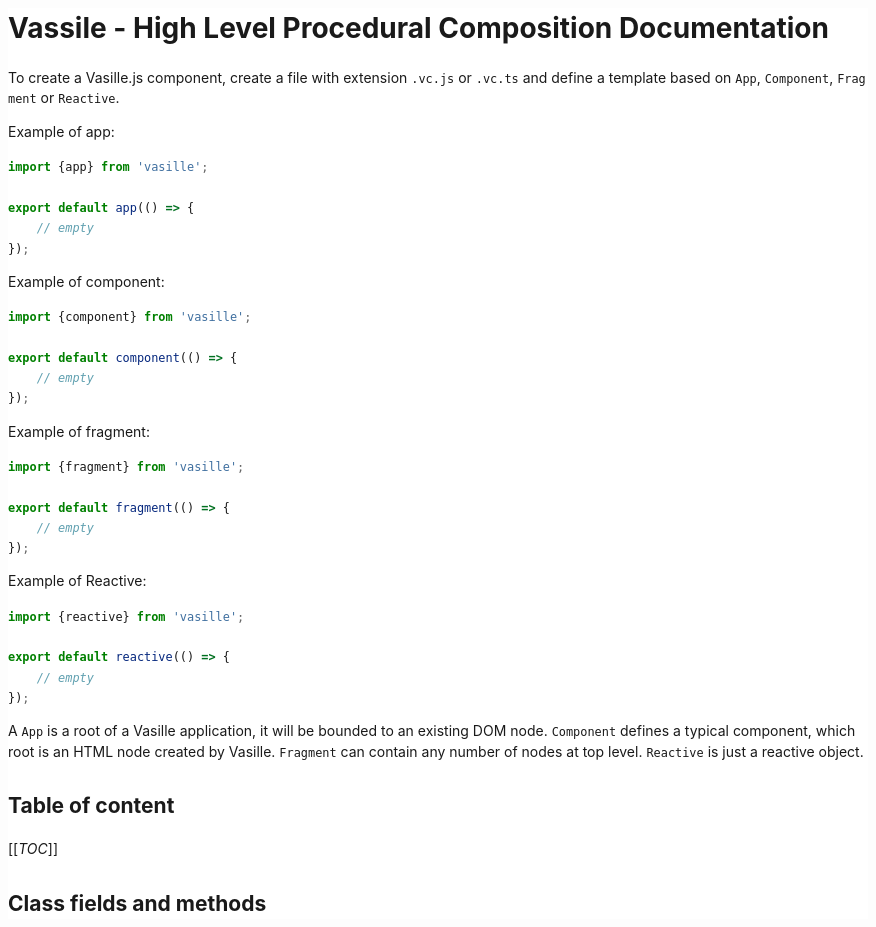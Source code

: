 # Vassile - High Level Procedural Composition Documentation

To create a Vasille.js component, create a file with extension `.vc.js` or `.vc.ts` and 
define a template based on `App`, `Component`, `Fragment` or `Reactive`.

Example of app:

```typescript jsx
import {app} from 'vasille';

export default app(() => {
    // empty
});
```

Example of component:

```typescript jsx
import {component} from 'vasille';

export default component(() => {
    // empty
});
```

Example of fragment:

```typescript jsx
import {fragment} from 'vasille';

export default fragment(() => {
    // empty
});
```

Example of Reactive:

```typescript jsx
import {reactive} from 'vasille';

export default reactive(() => {
    // empty
});
```

A `App` is a root of a Vasille application, it will be bounded to
an existing DOM node. `Component` defines a typical component, which root
is an HTML node created by Vasille. `Fragment` can contain any number of
nodes at top level. `Reactive` is just a reactive object.

## Table of content
[[_TOC_]]

## Class fields and methods
